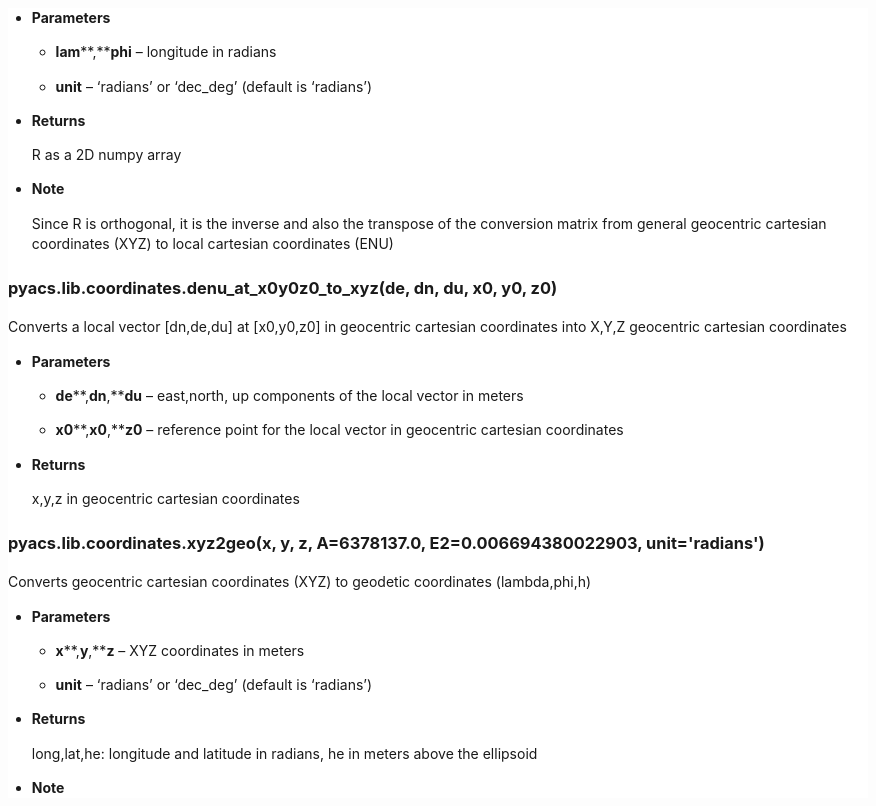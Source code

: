 * **Parameters**

    
    * **lam****,****phi** – longitude in radians


    * **unit** – ‘radians’ or ‘dec_deg’ (default is ‘radians’)



* **Returns**

    R as a 2D numpy array



* **Note**

    Since R is orthogonal, it is the inverse and also the transpose of the conversion matrix from general geocentric cartesian coordinates (XYZ) to local cartesian coordinates (ENU)



### pyacs.lib.coordinates.denu_at_x0y0z0_to_xyz(de, dn, du, x0, y0, z0)
Converts a local vector [dn,de,du] at [x0,y0,z0] in geocentric cartesian coordinates
into X,Y,Z geocentric cartesian coordinates


* **Parameters**

    
    * **de****,****dn****,****du** – east,north, up components of the local vector in meters


    * **x0****,****x0****,****z0** – reference point for the local vector in geocentric cartesian coordinates



* **Returns**

    x,y,z in geocentric cartesian coordinates



### pyacs.lib.coordinates.xyz2geo(x, y, z, A=6378137.0, E2=0.006694380022903, unit='radians')
Converts geocentric cartesian coordinates (XYZ) to geodetic coordinates (lambda,phi,h)


* **Parameters**

    
    * **x****,****y****,****z** – XYZ coordinates in meters


    * **unit** – ‘radians’ or ‘dec_deg’ (default is ‘radians’)



* **Returns**

    long,lat,he: longitude and latitude in radians, he in meters above the ellipsoid



* **Note**

